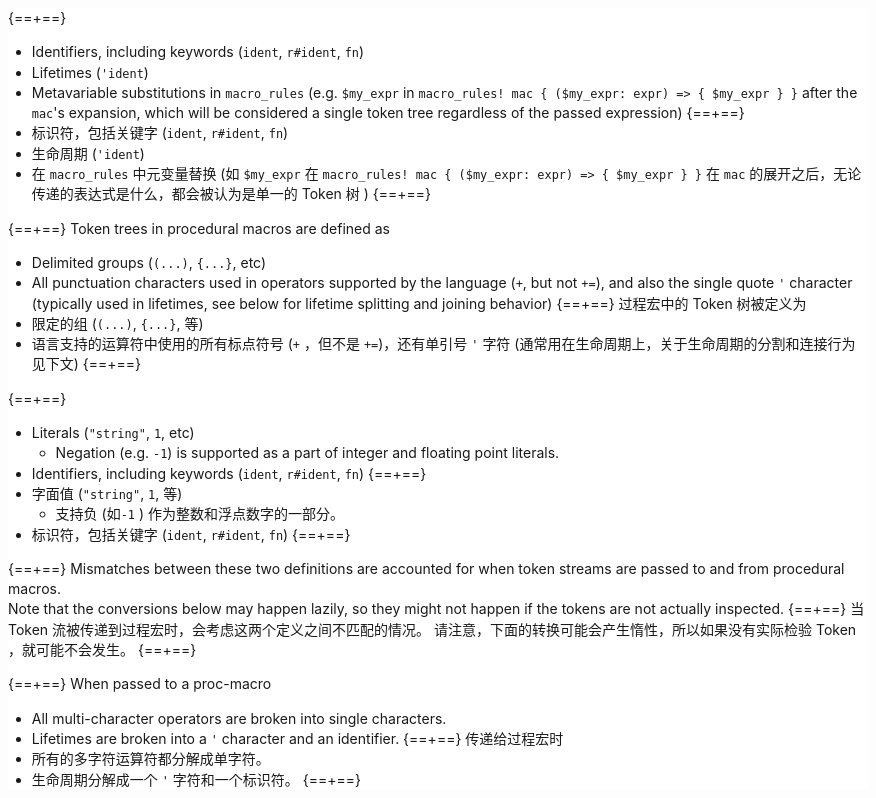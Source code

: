 
{==+==}
- Identifiers, including keywords (`ident`, `r#ident`, `fn`)
- Lifetimes (`'ident`)
- Metavariable substitutions in `macro_rules` (e.g. `$my_expr` in
  `macro_rules! mac { ($my_expr: expr) => { $my_expr } }` after the `mac`'s
  expansion, which will be considered a single token tree regardless of the
  passed expression)
{==+==}
- 标识符，包括关键字 (`ident`, `r#ident`, `fn`)
- 生命周期 (`'ident`)
- 在 `macro_rules` 中元变量替换 (如 `$my_expr` 在 `macro_rules! mac { ($my_expr: expr) => { $my_expr } }` 在 `mac` 的展开之后，无论传递的表达式是什么，都会被认为是单一的 Token 树 )
{==+==}


{==+==}
Token trees in procedural macros are defined as
- Delimited groups (`(...)`, `{...}`, etc)
- All punctuation characters used in operators supported by the language (`+`,
  but not `+=`), and also the single quote `'` character (typically used in
  lifetimes, see below for lifetime splitting and joining behavior)
{==+==}
过程宏中的 Token 树被定义为
- 限定的组 (`(...)`, `{...}`, 等)
- 语言支持的运算符中使用的所有标点符号 (`+` ，但不是 `+=`)，还有单引号 `'` 字符 (通常用在生命周期上，关于生命周期的分割和连接行为见下文)
{==+==}


{==+==}
- Literals (`"string"`, `1`, etc)
    - Negation (e.g. `-1`) is supported as a part of integer
      and floating point literals.
- Identifiers, including keywords (`ident`, `r#ident`, `fn`)
{==+==}
- 字面值 (`"string"`, `1`, 等)
    - 支持负 (如`-1` ) 作为整数和浮点数字的一部分。
- 标识符，包括关键字 (`ident`, `r#ident`, `fn`)
{==+==}


{==+==}
Mismatches between these two definitions are accounted for when token streams
are passed to and from procedural macros. \
Note that the conversions below may happen lazily, so they might not happen if
the tokens are not actually inspected.
{==+==}
当 Token 流被传递到过程宏时，会考虑这两个定义之间不匹配的情况。
请注意，下面的转换可能会产生惰性，所以如果没有实际检验 Token ，就可能不会发生。
{==+==}


{==+==}
When passed to a proc-macro
- All multi-character operators are broken into single characters.
- Lifetimes are broken into a `'` character and an identifier.
{==+==}
传递给过程宏时
- 所有的多字符运算符都分解成单字符。
- 生命周期分解成一个 `'` 字符和一个标识符。
{==+==}
